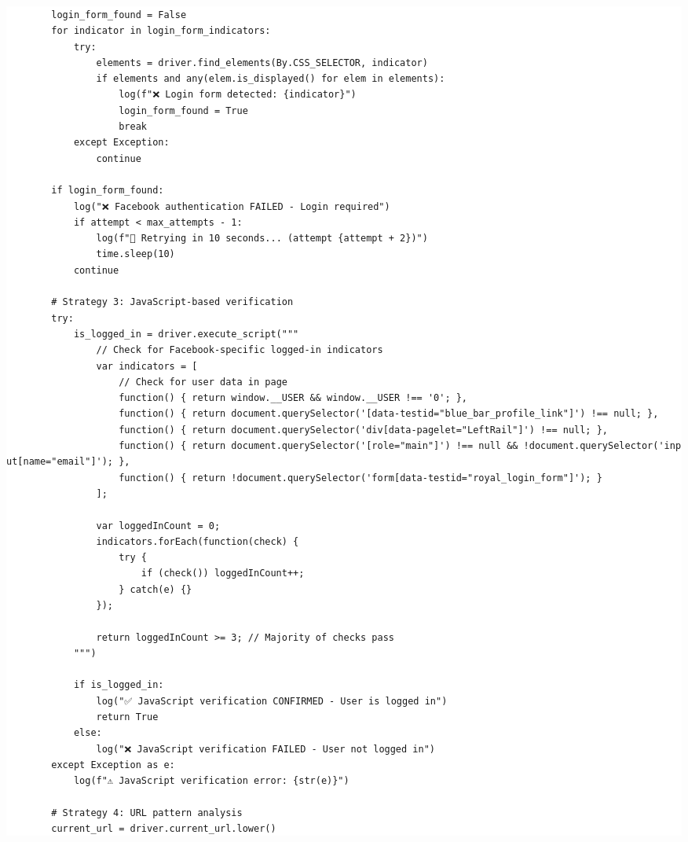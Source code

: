             login_form_found = False
            for indicator in login_form_indicators:
                try:
                    elements = driver.find_elements(By.CSS_SELECTOR, indicator)
                    if elements and any(elem.is_displayed() for elem in elements):
                        log(f"❌ Login form detected: {indicator}")
                        login_form_found = True
                        break
                except Exception:
                    continue
            
            if login_form_found:
                log("❌ Facebook authentication FAILED - Login required")
                if attempt < max_attempts - 1:
                    log(f"🔄 Retrying in 10 seconds... (attempt {attempt + 2})")
                    time.sleep(10)
                continue
            
            # Strategy 3: JavaScript-based verification
            try:
                is_logged_in = driver.execute_script("""
                    // Check for Facebook-specific logged-in indicators
                    var indicators = [
                        // Check for user data in page
                        function() { return window.__USER && window.__USER !== '0'; },
                        function() { return document.querySelector('[data-testid="blue_bar_profile_link"]') !== null; },
                        function() { return document.querySelector('div[data-pagelet="LeftRail"]') !== null; },
                        function() { return document.querySelector('[role="main"]') !== null && !document.querySelector('input[name="email"]'); },
                        function() { return !document.querySelector('form[data-testid="royal_login_form"]'); }
                    ];
                    
                    var loggedInCount = 0;
                    indicators.forEach(function(check) {
                        try {
                            if (check()) loggedInCount++;
                        } catch(e) {}
                    });
                    
                    return loggedInCount >= 3; // Majority of checks pass
                """)
                
                if is_logged_in:
                    log("✅ JavaScript verification CONFIRMED - User is logged in")
                    return True
                else:
                    log("❌ JavaScript verification FAILED - User not logged in")
            except Exception as e:
                log(f"⚠️ JavaScript verification error: {str(e)}")
            
            # Strategy 4: URL pattern analysis
            current_url = driver.current_url.lower()
            